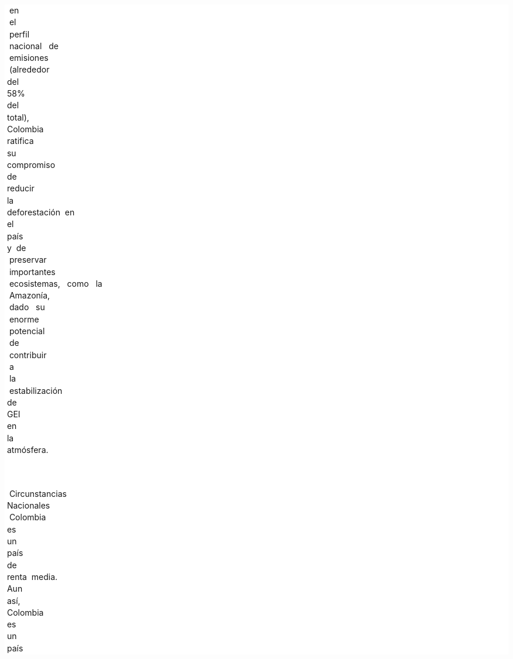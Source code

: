    en	
   el	
   perfil	
   nacional	
   de	
   emisiones	
  
(alrededor	
  del	
  58%	
  del	
  total),	
  Colombia	
  ratifica	
  su	
  compromiso	
  de	
  reducir	
  la	
  deforestación	
  en	
  el	
  país	
  y	
  de	
  
preservar	
   importantes	
   ecosistemas,	
   como	
   la	
   Amazonía,	
   dado	
   su	
   enorme	
   potencial	
   de	
   contribuir	
   a	
   la	
  
estabilización	
  de	
  GEI	
  en	
  la	
  atmósfera.	
  	
  
	
  
Circunstancias	
  Nacionales	
  
Colombia	
  es	
  un	
  país	
  de	
  renta	
  media.	
  Aun	
  así,	
  Colombia	
  es	
  un	
  país	